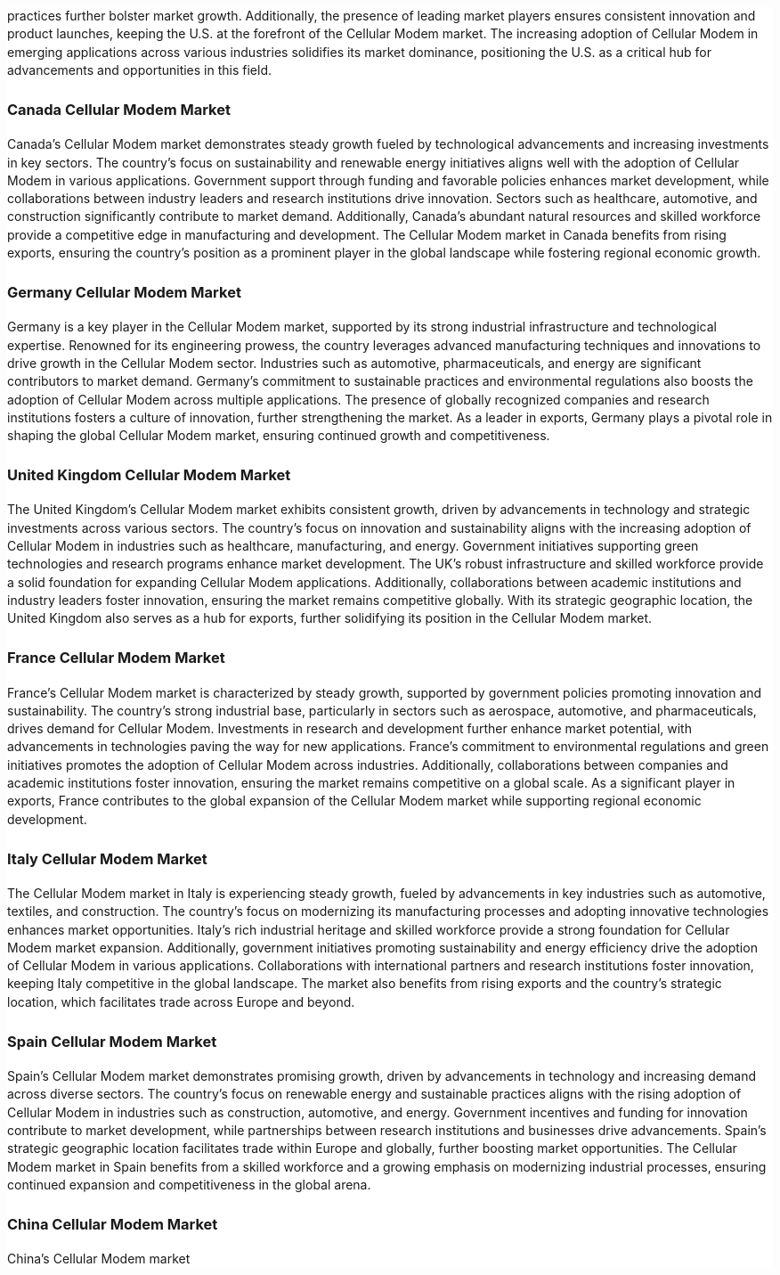 practices further bolster market growth. Additionally, the presence of leading market players ensures consistent innovation and product launches, keeping the U.S. at the forefront of the Cellular Modem market. The increasing adoption of Cellular Modem in emerging applications across various industries solidifies its market dominance, positioning the U.S. as a critical hub for advancements and opportunities in this field.</p><h3>Canada Cellular Modem Market</h3><p>Canada&rsquo;s Cellular Modem market demonstrates steady growth fueled by technological advancements and increasing investments in key sectors. The country&rsquo;s focus on sustainability and renewable energy initiatives aligns well with the adoption of Cellular Modem in various applications. Government support through funding and favorable policies enhances market development, while collaborations between industry leaders and research institutions drive innovation. Sectors such as healthcare, automotive, and construction significantly contribute to market demand. Additionally, Canada&rsquo;s abundant natural resources and skilled workforce provide a competitive edge in manufacturing and development. The Cellular Modem market in Canada benefits from rising exports, ensuring the country&rsquo;s position as a prominent player in the global landscape while fostering regional economic growth.</p><h3>Germany Cellular Modem Market</h3><p>Germany is a key player in the Cellular Modem market, supported by its strong industrial infrastructure and technological expertise. Renowned for its engineering prowess, the country leverages advanced manufacturing techniques and innovations to drive growth in the Cellular Modem sector. Industries such as automotive, pharmaceuticals, and energy are significant contributors to market demand. Germany&rsquo;s commitment to sustainable practices and environmental regulations also boosts the adoption of Cellular Modem across multiple applications. The presence of globally recognized companies and research institutions fosters a culture of innovation, further strengthening the market. As a leader in exports, Germany plays a pivotal role in shaping the global Cellular Modem market, ensuring continued growth and competitiveness.</p><h3>United Kingdom Cellular Modem Market</h3><p>The United Kingdom&rsquo;s Cellular Modem market exhibits consistent growth, driven by advancements in technology and strategic investments across various sectors. The country&rsquo;s focus on innovation and sustainability aligns with the increasing adoption of Cellular Modem in industries such as healthcare, manufacturing, and energy. Government initiatives supporting green technologies and research programs enhance market development. The UK&rsquo;s robust infrastructure and skilled workforce provide a solid foundation for expanding Cellular Modem applications. Additionally, collaborations between academic institutions and industry leaders foster innovation, ensuring the market remains competitive globally. With its strategic geographic location, the United Kingdom also serves as a hub for exports, further solidifying its position in the Cellular Modem market.</p><h3>France Cellular Modem Market</h3><p>France&rsquo;s Cellular Modem market is characterized by steady growth, supported by government policies promoting innovation and sustainability. The country&rsquo;s strong industrial base, particularly in sectors such as aerospace, automotive, and pharmaceuticals, drives demand for Cellular Modem. Investments in research and development further enhance market potential, with advancements in technologies paving the way for new applications. France&rsquo;s commitment to environmental regulations and green initiatives promotes the adoption of Cellular Modem across industries. Additionally, collaborations between companies and academic institutions foster innovation, ensuring the market remains competitive on a global scale. As a significant player in exports, France contributes to the global expansion of the Cellular Modem market while supporting regional economic development.</p><h3>Italy Cellular Modem Market</h3><p>The Cellular Modem market in Italy is experiencing steady growth, fueled by advancements in key industries such as automotive, textiles, and construction. The country&rsquo;s focus on modernizing its manufacturing processes and adopting innovative technologies enhances market opportunities. Italy&rsquo;s rich industrial heritage and skilled workforce provide a strong foundation for Cellular Modem market expansion. Additionally, government initiatives promoting sustainability and energy efficiency drive the adoption of Cellular Modem in various applications. Collaborations with international partners and research institutions foster innovation, keeping Italy competitive in the global landscape. The market also benefits from rising exports and the country&rsquo;s strategic location, which facilitates trade across Europe and beyond.</p><h3>Spain Cellular Modem Market</h3><p>Spain&rsquo;s Cellular Modem market demonstrates promising growth, driven by advancements in technology and increasing demand across diverse sectors. The country&rsquo;s focus on renewable energy and sustainable practices aligns with the rising adoption of Cellular Modem in industries such as construction, automotive, and energy. Government incentives and funding for innovation contribute to market development, while partnerships between research institutions and businesses drive advancements. Spain&rsquo;s strategic geographic location facilitates trade within Europe and globally, further boosting market opportunities. The Cellular Modem market in Spain benefits from a skilled workforce and a growing emphasis on modernizing industrial processes, ensuring continued expansion and competitiveness in the global arena.</p><h3>China Cellular Modem Market</h3><p>China&rsquo;s Cellular Modem market
